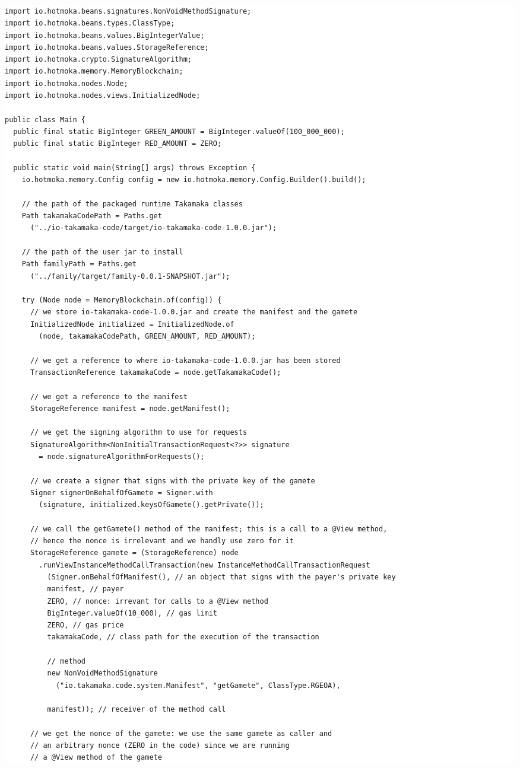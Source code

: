 ``` {.java}
import io.hotmoka.beans.signatures.NonVoidMethodSignature;
import io.hotmoka.beans.types.ClassType;
import io.hotmoka.beans.values.BigIntegerValue;
import io.hotmoka.beans.values.StorageReference;
import io.hotmoka.crypto.SignatureAlgorithm;
import io.hotmoka.memory.MemoryBlockchain;
import io.hotmoka.nodes.Node;
import io.hotmoka.nodes.views.InitializedNode;

public class Main {
  public final static BigInteger GREEN_AMOUNT = BigInteger.valueOf(100_000_000);
  public final static BigInteger RED_AMOUNT = ZERO;

  public static void main(String[] args) throws Exception {
    io.hotmoka.memory.Config config = new io.hotmoka.memory.Config.Builder().build();

    // the path of the packaged runtime Takamaka classes
    Path takamakaCodePath = Paths.get
      ("../io-takamaka-code/target/io-takamaka-code-1.0.0.jar");

    // the path of the user jar to install
    Path familyPath = Paths.get
      ("../family/target/family-0.0.1-SNAPSHOT.jar");

    try (Node node = MemoryBlockchain.of(config)) {
      // we store io-takamaka-code-1.0.0.jar and create the manifest and the gamete
      InitializedNode initialized = InitializedNode.of
        (node, takamakaCodePath, GREEN_AMOUNT, RED_AMOUNT);

      // we get a reference to where io-takamaka-code-1.0.0.jar has been stored
      TransactionReference takamakaCode = node.getTakamakaCode();

      // we get a reference to the manifest
      StorageReference manifest = node.getManifest();

      // we get the signing algorithm to use for requests
      SignatureAlgorithm<NonInitialTransactionRequest<?>> signature
        = node.signatureAlgorithmForRequests();

      // we create a signer that signs with the private key of the gamete
      Signer signerOnBehalfOfGamete = Signer.with
        (signature, initialized.keysOfGamete().getPrivate());

      // we call the getGamete() method of the manifest; this is a call to a @View method,
      // hence the nonce is irrelevant and we handly use zero for it
      StorageReference gamete = (StorageReference) node
        .runViewInstanceMethodCallTransaction(new InstanceMethodCallTransactionRequest
          (Signer.onBehalfOfManifest(), // an object that signs with the payer's private key
          manifest, // payer
          ZERO, // nonce: irrevant for calls to a @View method
          BigInteger.valueOf(10_000), // gas limit
          ZERO, // gas price
          takamakaCode, // class path for the execution of the transaction

          // method
          new NonVoidMethodSignature
            ("io.takamaka.code.system.Manifest", "getGamete", ClassType.RGEOA),

          manifest)); // receiver of the method call

      // we get the nonce of the gamete: we use the same gamete as caller and
      // an arbitrary nonce (ZERO in the code) since we are running
      // a @View method of the gamete
```